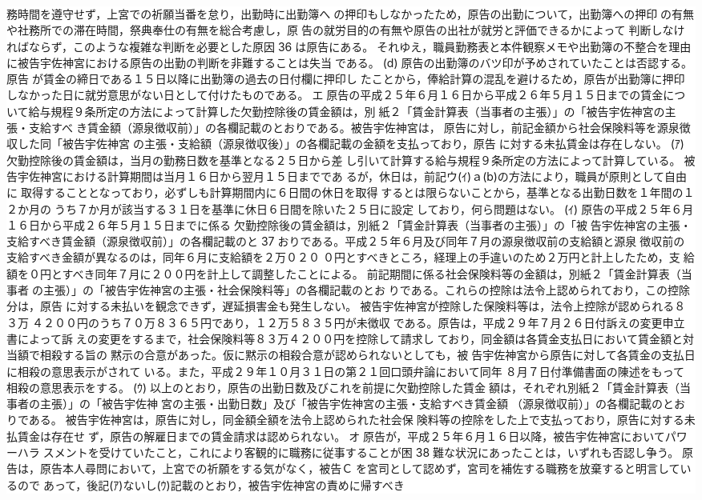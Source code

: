務時間を遵守せず，上宮での祈願当番を怠り，出勤時に出勤簿へ
の押印もしなかったため，原告の出勤について，出勤簿への押印
の有無や社務所での滞在時間，祭典奉仕の有無を総合考慮し，原
告の就労目的の有無や原告の出社が就労と評価できるかによって
判断しなければならず，このような複雑な判断を必要とした原因
 36 
は原告にある。 
それゆえ，職員勤務表と本件観察メモや出勤簿の不整合を理由
に被告宇佐神宮における原告の出勤の判断を非難することは失当
である。 
(d) 原告の出勤簿のバツ印が予めされていたことは否認する。原告
が賃金の締日である１５日以降に出勤簿の過去の日付欄に押印し
たことから，俸給計算の混乱を避けるため，原告が出勤簿に押印
しなかった日に就労意思がない日として付けたものである。 
エ 原告の平成２５年６月１６日から平成２６年５月１５日までの賃金につ
いて給与規程９条所定の方法によって計算した欠勤控除後の賃金額は，別
紙２「賃金計算表（当事者の主張）」の「被告宇佐神宮の主張・支給すべ
き賃金額（源泉徴収前）」の各欄記載のとおりである。被告宇佐神宮は，
原告に対し，前記金額から社会保険料等を源泉徴収した同「被告宇佐神宮
の主張・支給額（源泉徴収後）」の各欄記載の金額を支払っており，原告
に対する未払賃金は存在しない。 
   (ｱ) 欠勤控除後の賃金額は，当月の勤務日数を基準となる２５日から差
し引いて計算する給与規程９条所定の方法によって計算している。 
     被告宇佐神宮における計算期間は当月１６日から翌月１５日までであ
るが，休日は，前記ウ(ｲ)ａ(b)の方法により，職員が原則として自由に
取得することとなっており，必ずしも計算期間内に６日間の休日を取得
するとは限らないことから，基準となる出勤日数を１年間の１２か月の
うち７か月が該当する３１日を基準に休日６日間を除いた２５日に設定
しており，何ら問題はない。 
   (ｲ) 原告の平成２５年６月１６日から平成２６年５月１５日までに係る
欠勤控除後の賃金額は，別紙２「賃金計算表（当事者の主張）」の「被
告宇佐神宮の主張・支給すべき賃金額（源泉徴収前）」の各欄記載のと
 37 
おりである。平成２５年６月及び同年７月の源泉徴収前の支給額と源泉
徴収前の支給すべき金額が異なるのは，同年６月に支給額を２万０２０
０円とすべきところ，経理上の手違いのため２万円と計上したため，支
給額を０円とすべき同年７月に２００円を計上して調整したことによる。 
     前記期間に係る社会保険料等の金額は，別紙２「賃金計算表（当事者
の主張）」の「被告宇佐神宮の主張・社会保険料等」の各欄記載のとお
りである。これらの控除は法令上認められており，この控除分は，原告
に対する未払いを観念できず，遅延損害金も発生しない。 
     被告宇佐神宮が控除した保険料等は，法令上控除が認められる８３万
４２００円のうち７０万８３６５円であり，１２万５８３５円が未徴収
である。原告は，平成２９年７月２６日付訴えの変更申立書によって訴
えの変更をするまで，社会保険料等８３万４２００円を控除して請求し
ており，同金額は各賃金支払日において賃金額と対当額で相殺する旨の
黙示の合意があった。仮に黙示の相殺合意が認められないとしても，被
告宇佐神宮から原告に対して各賃金の支払日に相殺の意思表示がされて
いる。また，平成２９年１０月３１日の第２１回口頭弁論において同年
８月７日付準備書面の陳述をもって相殺の意思表示をする。 
   (ｳ) 以上のとおり，原告の出勤日数及びこれを前提に欠勤控除した賃金
額は，それぞれ別紙２「賃金計算表（当事者の主張）」の「被告宇佐神
宮の主張・出勤日数」及び「被告宇佐神宮の主張・支給すべき賃金額
（源泉徴収前）」の各欄記載のとおりである。 
被告宇佐神宮は，原告に対し，同金額全額を法令上認められた社会保
険料等の控除をした上で支払っており，原告に対する未払賃金は存在せ
ず，原告の解雇日までの賃金請求は認められない。 
オ 原告が，平成２５年６月１６日以降，被告宇佐神宮においてパワーハラ
スメントを受けていたこと，これにより客観的に職務に従事することが困
 38 
難な状況にあったことは，いずれも否認し争う。 
原告は，原告本人尋問において，上宮での祈願をする気がなく，被告Ｃ
を宮司として認めず，宮司を補佐する職務を放棄すると明言しているので
あって，後記(ｱ)ないし(ｳ)記載のとおり，被告宇佐神宮の責めに帰すべき